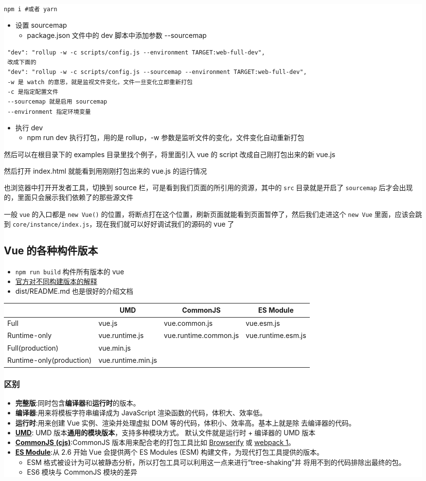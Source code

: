```shell
npm i #或者 yarn
```

- 设置 sourcemap
  - package.json 文件中的 dev 脚本中添加参数 --sourcemap

```
 "dev": "rollup -w -c scripts/config.js --environment TARGET:web-full-dev", 
 改成下面的
 "dev": "rollup -w -c scripts/config.js --sourcemap --environment TARGET:web-full-dev",
 -w 是 watch 的意思，就是监视文件变化，文件一旦变化立即重新打包
 -c 是指定配置文件
 --sourcemap 就是启用 sourcemap
 --environment 指定环境变量
```

- 执行 dev
  - npm run dev 执行打包，用的是 rollup，-w 参数是监听文件的变化，文件变化自动重新打包

然后可以在根目录下的 examples 目录里找个例子，将里面引入 vue 的 script 改成自己刚打包出来的新 vue.js

然后打开 index.html 就能看到用刚刚打包出来的 vue.js 的运行情况

也浏览器中打开开发者工具，切换到 source 栏，可是看到我们页面的所引用的资源，其中的 `src` 目录就是开启了 `sourcemap` 后才会出现的，里面只会展示我们依赖了的那些源文件

一般 `vue` 的入口都是 `new Vue()` 的位置，将断点打在这个位置，刷新页面就能看到页面暂停了，然后我们走进这个 `new Vue` 里面，应该会跳到 `core/instance/index.js`，现在我们就可以好好调试我们的源码的 vue 了

## Vue 的各种构件版本

- `npm run build` 构件所有版本的 vue
- [官方对不同构建版本的解释](https://cn.vuejs.org/v2/guide/installation.html#%E5%AF%B9%E4%B8%8D%E5%90%8C%E6%9E%84%E5%BB%BA%E7%89%88%E6%9C%AC%E7%9A%84%E8%A7%A3%E9%87%8A)
- dist/README.md 也是很好的介绍文档

|                          | UMD                | CommonJS              | ES Module          |
| ------------------------ | ------------------ | --------------------- | ------------------ |
| Full                     | vue.js             | vue.common.js         | vue.esm.js         |
| Runtime-only             | vue.runtime.js     | vue.runtime.common.js | vue.runtime.esm.js |
| Full(production)         | vue.min.js         |                       |                    |
| Runtime-only(production) | vue.runtime.min.js |                       |                    |

### 区别

- **完整版**:同时包含**编译器**和**运行时**的版本。
- **编译器**:用来将模板字符串编译成为 JavaScript 渲染函数的代码，体积大、效率低。
- **运行时**:用来创建 Vue 实例、渲染并处理虚拟 DOM 等的代码，体积小、效率高。基本上就是除 去编译器的代码。
- [**UMD**](https://github.com/umdjs/umd): UMD 版本**通用的模块版本**，支持多种模块方式。 默认文件就是运行时 + 编译器的 UMD 版本
- [**CommonJS** **(cjs)**](http://wiki.commonjs.org/wiki/Modules/1.1):CommonJS 版本用来配合老的打包工具比如 [Browserify](http://browserify.org/) 或 [webpack 1](https://webpack.github.io/)。
- [**ES Module**](http://exploringjs.com/es6/ch_modules.html):从 2.6 开始 Vue 会提供两个 ES Modules (ESM) 构建文件，为现代打包工具提供的版本。
  - ESM 格式被设计为可以被静态分析，所以打包工具可以利用这一点来进行“tree-shaking”并 将用不到的代码排除出最终的包。
  - ES6 模块与 CommonJS 模块的差异
